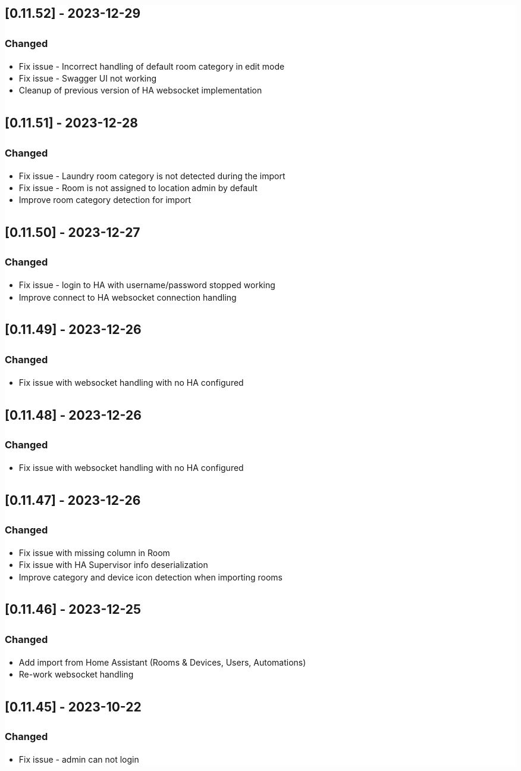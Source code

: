 ## [0.11.52] - 2023-12-29
### Changed
- Fix issue - Incorrect handling of default room category in edit mode
- Fix issue - Swagger UI not working
- Cleanup of previous version of HA websocket implementation

## [0.11.51] - 2023-12-28
### Changed
- Fix issue - Laundry room category is not detected during the import
- Fix issue - Room is not assigned to location admin by default
- Improve room category detection for import

## [0.11.50] - 2023-12-27
### Changed
- Fix issue - login to HA with username/password stopped working
- Improve connect to HA websocket connection handling

## [0.11.49] - 2023-12-26
### Changed
- Fix issue with websocket handling with no HA configured

## [0.11.48] - 2023-12-26
### Changed
- Fix issue with websocket handling with no HA configured

## [0.11.47] - 2023-12-26
### Changed
- Fix issue with missing column in Room
- Fix issue with HA Supervisor info deserialization
- Improve category and device icon detection when importing rooms

## [0.11.46] - 2023-12-25
### Changed
- Add import from Home Assistant (Rooms & Devices, Users, Automations)
- Re-work websocket handling

## [0.11.45] - 2023-10-22
### Changed
- Fix issue - admin can not login
